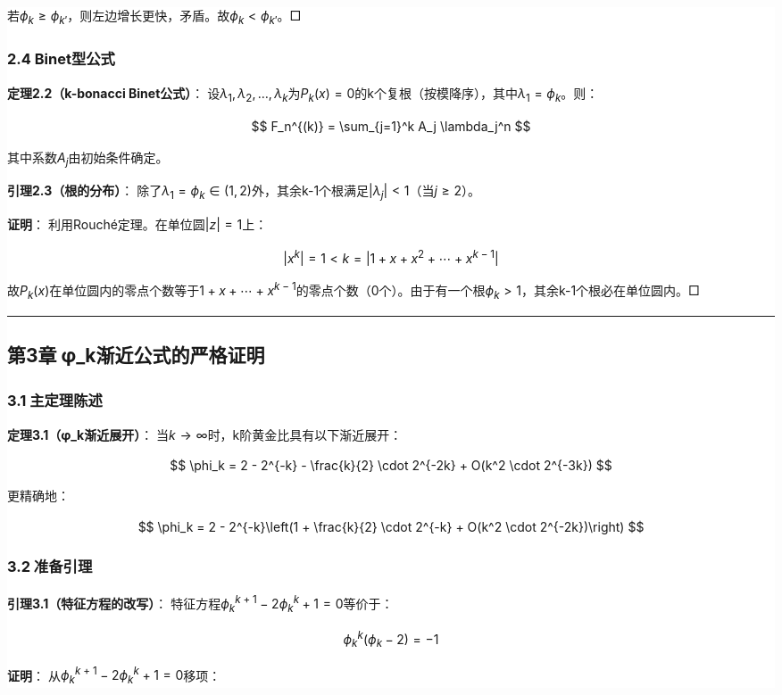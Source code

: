 若$\phi_k \geq \phi_{k'}$，则左边增长更快，矛盾。故$\phi_k < \phi_{k'}$。□

### 2.4 Binet型公式

**定理2.2（k-bonacci Binet公式）**：
设$\lambda_1, \lambda_2, \ldots, \lambda_k$为$P_k(x)=0$的k个复根（按模降序），其中$\lambda_1=\phi_k$。则：

$$
F_n^{(k)} = \sum_{j=1}^k A_j \lambda_j^n
$$

其中系数$A_j$由初始条件确定。

**引理2.3（根的分布）**：
除了$\lambda_1=\phi_k \in (1,2)$外，其余k-1个根满足$|\lambda_j| < 1$（当$j \geq 2$）。

**证明**：
利用Rouché定理。在单位圆$|z|=1$上：

$$
|x^k| = 1 < k = |1 + x + x^2 + \cdots + x^{k-1}|
$$

故$P_k(x)$在单位圆内的零点个数等于$1+x+\cdots+x^{k-1}$的零点个数（0个）。由于有一个根$\phi_k>1$，其余k-1个根必在单位圆内。□

---

## 第3章 φ_k渐近公式的严格证明

### 3.1 主定理陈述

**定理3.1（φ_k渐近展开）**：
当$k \to \infty$时，k阶黄金比具有以下渐近展开：

$$
\phi_k = 2 - 2^{-k} - \frac{k}{2} \cdot 2^{-2k} + O(k^2 \cdot 2^{-3k})
$$

更精确地：

$$
\phi_k = 2 - 2^{-k}\left(1 + \frac{k}{2} \cdot 2^{-k} + O(k^2 \cdot 2^{-2k})\right)
$$

### 3.2 准备引理

**引理3.1（特征方程的改写）**：
特征方程$\phi_k^{k+1} - 2\phi_k^k + 1 = 0$等价于：

$$
\phi_k^k(\phi_k - 2) = -1
$$

**证明**：
从$\phi_k^{k+1} - 2\phi_k^k + 1 = 0$移项：
